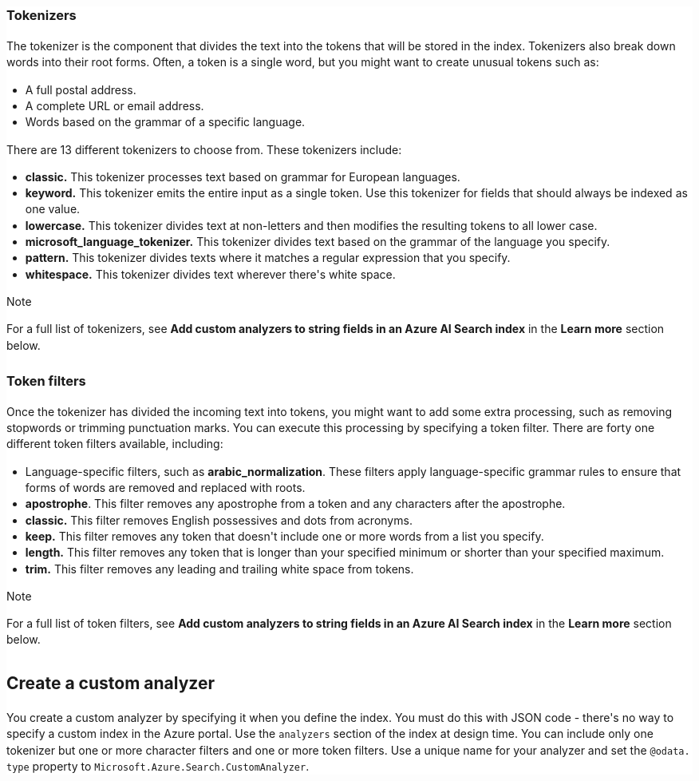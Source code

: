 ### Tokenizers

The tokenizer is the component that divides the text into the tokens that will be stored in the index. Tokenizers also break down words into their root forms. Often, a token is a single word, but you might want to create unusual tokens such as:

- A full postal address.
- A complete URL or email address.
- Words based on the grammar of a specific language.

There are 13 different tokenizers to choose from. These tokenizers include:

- **classic.** This tokenizer processes text based on grammar for European languages.
- **keyword.** This tokenizer emits the entire input as a single token. Use this tokenizer for fields that should always be indexed as one value.
- **lowercase.** This tokenizer divides text at non-letters and then modifies the resulting tokens to all lower case.
- **microsoft_language_tokenizer.** This tokenizer divides text based on the grammar of the language you specify.
- **pattern.** This tokenizer divides texts where it matches a regular expression that you specify.
- **whitespace.** This tokenizer divides text wherever there's white space.

> [!NOTE]
> For a full list of tokenizers, see **Add custom analyzers to string fields in an Azure AI Search index** in the **Learn more** section below.

### Token filters

Once the tokenizer has divided the incoming text into tokens, you might want to add some extra processing, such as removing stopwords or trimming punctuation marks. You can execute this processing by specifying a token filter. There are forty one different token filters available, including:

- Language-specific filters, such as **arabic_normalization**. These filters apply language-specific grammar rules to ensure that forms of words are removed and replaced with roots.
- **apostrophe**. This filter removes any apostrophe from a token and any characters after the apostrophe.
- **classic.** This filter removes English possessives and dots from acronyms.
- **keep.** This filter removes any token that doesn't include one or more words from a list you specify.
- **length.** This filter removes any token that is longer than your specified minimum or shorter than your specified maximum.
- **trim.** This filter removes any leading and trailing white space from tokens.

> [!NOTE]
> For a full list of token filters, see **Add custom analyzers to string fields in an Azure AI Search index** in the **Learn more** section below.

## Create a custom analyzer

You create a custom analyzer by specifying it when you define the index. You must do this with JSON code - there's no way to specify a custom index in the Azure portal. Use the `analyzers` section of the index at design time. You can include only one tokenizer but one or more character filters and one or more token filters. Use a unique name for your analyzer and set the `@odata.type` property to `Microsoft.Azure.Search.CustomAnalyzer`.

